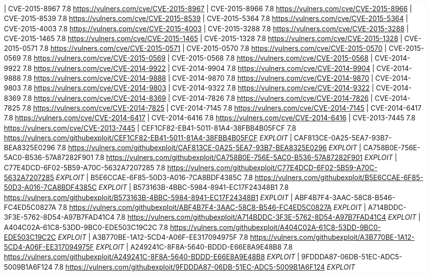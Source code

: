 |     	CVE-2015-8967	7.8	https://vulners.com/cve/CVE-2015-8967
|     	CVE-2015-8966	7.8	https://vulners.com/cve/CVE-2015-8966
|     	CVE-2015-8539	7.8	https://vulners.com/cve/CVE-2015-8539
|     	CVE-2015-5364	7.8	https://vulners.com/cve/CVE-2015-5364
|     	CVE-2015-4003	7.8	https://vulners.com/cve/CVE-2015-4003
|     	CVE-2015-3288	7.8	https://vulners.com/cve/CVE-2015-3288
|     	CVE-2015-1465	7.8	https://vulners.com/cve/CVE-2015-1465
|     	CVE-2015-1328	7.8	https://vulners.com/cve/CVE-2015-1328
|     	CVE-2015-0571	7.8	https://vulners.com/cve/CVE-2015-0571
|     	CVE-2015-0570	7.8	https://vulners.com/cve/CVE-2015-0570
|     	CVE-2015-0569	7.8	https://vulners.com/cve/CVE-2015-0569
|     	CVE-2015-0568	7.8	https://vulners.com/cve/CVE-2015-0568
|     	CVE-2014-9922	7.8	https://vulners.com/cve/CVE-2014-9922
|     	CVE-2014-9904	7.8	https://vulners.com/cve/CVE-2014-9904
|     	CVE-2014-9888	7.8	https://vulners.com/cve/CVE-2014-9888
|     	CVE-2014-9870	7.8	https://vulners.com/cve/CVE-2014-9870
|     	CVE-2014-9803	7.8	https://vulners.com/cve/CVE-2014-9803
|     	CVE-2014-9322	7.8	https://vulners.com/cve/CVE-2014-9322
|     	CVE-2014-8369	7.8	https://vulners.com/cve/CVE-2014-8369
|     	CVE-2014-7826	7.8	https://vulners.com/cve/CVE-2014-7826
|     	CVE-2014-7825	7.8	https://vulners.com/cve/CVE-2014-7825
|     	CVE-2014-7145	7.8	https://vulners.com/cve/CVE-2014-7145
|     	CVE-2014-6417	7.8	https://vulners.com/cve/CVE-2014-6417
|     	CVE-2014-6416	7.8	https://vulners.com/cve/CVE-2014-6416
|     	CVE-2013-7445	7.8	https://vulners.com/cve/CVE-2013-7445
|     	CEF1CF82-EB41-5011-81A4-38FBB4B05FCF	7.8	https://vulners.com/githubexploit/CEF1CF82-EB41-5011-81A4-38FBB4B05FCF	*EXPLOIT*
|     	CAF813CE-0A25-5EA7-93B7-BEA8325E0296	7.8	https://vulners.com/githubexploit/CAF813CE-0A25-5EA7-93B7-BEA8325E0296	*EXPLOIT*
|     	CA758B0E-756E-5AC0-B536-57A87282F901	7.8	https://vulners.com/githubexploit/CA758B0E-756E-5AC0-B536-57A87282F901	*EXPLOIT*
|     	C77E4DCD-6F02-5B59-A70C-5632A7207285	7.8	https://vulners.com/githubexploit/C77E4DCD-6F02-5B59-A70C-5632A7207285	*EXPLOIT*
|     	B5E6CCAE-6F85-50D3-A016-7CA8BDF4385C	7.8	https://vulners.com/githubexploit/B5E6CCAE-6F85-50D3-A016-7CA8BDF4385C	*EXPLOIT*
|     	B573163B-4BBC-5984-8941-EC17F24348B1	7.8	https://vulners.com/githubexploit/B573163B-4BBC-5984-8941-EC17F24348B1	*EXPLOIT*
|     	ABF4B7F4-3AAC-58C8-B546-FC4ED5C0827A	7.8	https://vulners.com/githubexploit/ABF4B7F4-3AAC-58C8-B546-FC4ED5C0827A	*EXPLOIT*
|     	A714BDDC-3F3E-5762-8D54-A97B7FAD41C4	7.8	https://vulners.com/githubexploit/A714BDDC-3F3E-5762-8D54-A97B7FAD41C4	*EXPLOIT*
|     	A404C02A-61C8-53DD-9BC0-EDE503C19C2C	7.8	https://vulners.com/githubexploit/A404C02A-61C8-53DD-9BC0-EDE503C19C2C	*EXPLOIT*
|     	A3B770BE-1A12-5CD4-A06F-EE317094975F	7.8	https://vulners.com/githubexploit/A3B770BE-1A12-5CD4-A06F-EE317094975F	*EXPLOIT*
|     	A249241C-8F8A-5640-BDDD-E66E8A9E48B8	7.8	https://vulners.com/githubexploit/A249241C-8F8A-5640-BDDD-E66E8A9E48B8	*EXPLOIT*
|     	9FDDDA87-06DB-51EC-ADC5-5009B1A6F124	7.8	https://vulners.com/githubexploit/9FDDDA87-06DB-51EC-ADC5-5009B1A6F124	*EXPLOIT*